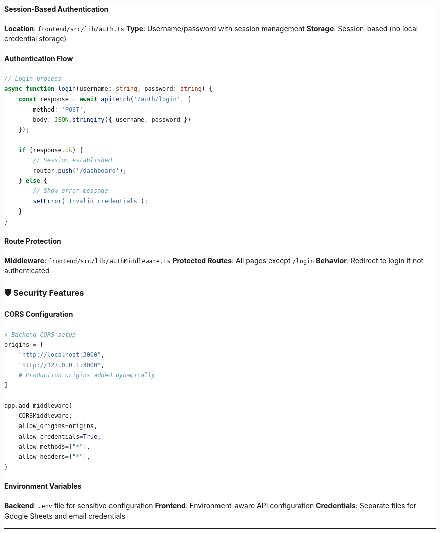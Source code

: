 #### Session-Based Authentication
**Location**: `frontend/src/lib/auth.ts`
**Type**: Username/password with session management
**Storage**: Session-based (no local credential storage)

#### Authentication Flow
```typescript
// Login process
async function login(username: string, password: string) {
    const response = await apiFetch('/auth/login', {
        method: 'POST',
        body: JSON.stringify({ username, password })
    });

    if (response.ok) {
        // Session established
        router.push('/dashboard');
    } else {
        // Show error message
        setError('Invalid credentials');
    }
}
```

#### Route Protection
**Middleware**: `frontend/src/lib/authMiddleware.ts`
**Protected Routes**: All pages except `/login`
**Behavior**: Redirect to login if not authenticated

### 🛡️ Security Features

#### CORS Configuration
```python
# Backend CORS setup
origins = [
    "http://localhost:3000",
    "http://127.0.0.1:3000",
    # Production origins added dynamically
]

app.add_middleware(
    CORSMiddleware,
    allow_origins=origins,
    allow_credentials=True,
    allow_methods=["*"],
    allow_headers=["*"],
)
```

#### Environment Variables
**Backend**: `.env` file for sensitive configuration
**Frontend**: Environment-aware API configuration
**Credentials**: Separate files for Google Sheets and email credentials

---
